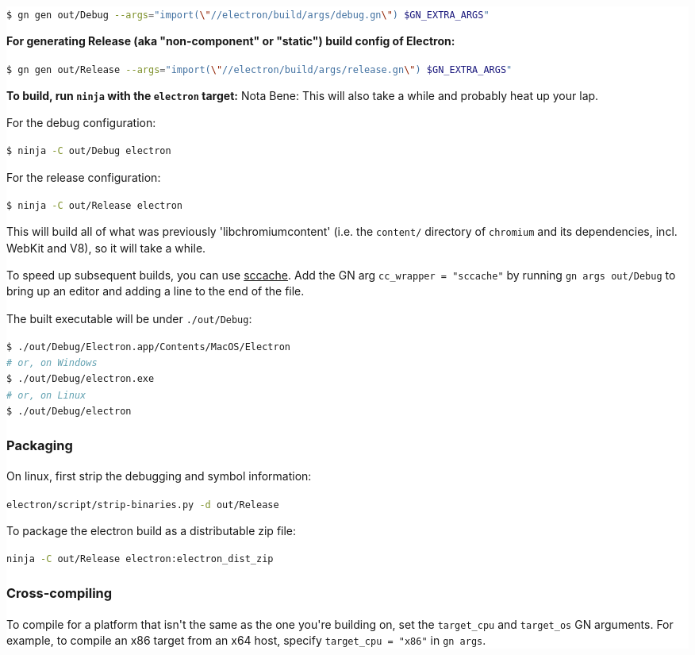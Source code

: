 ```sh
$ gn gen out/Debug --args="import(\"//electron/build/args/debug.gn\") $GN_EXTRA_ARGS"
```

**For generating Release (aka "non-component" or "static") build config of Electron:**

```sh
$ gn gen out/Release --args="import(\"//electron/build/args/release.gn\") $GN_EXTRA_ARGS"
```

**To build, run `ninja` with the `electron` target:** Nota Bene: This will also take a while and probably heat up your lap.

For the debug configuration:

```sh
$ ninja -C out/Debug electron
```

For the release configuration:

```sh
$ ninja -C out/Release electron
```

This will build all of what was previously 'libchromiumcontent' (i.e. the `content/` directory of `chromium` and its dependencies, incl. WebKit and V8), so it will take a while.

To speed up subsequent builds, you can use [sccache](https://github.com/mozilla/sccache). Add the GN arg `cc_wrapper = "sccache"` by running `gn args out/Debug` to bring up an editor and adding a line to the end of the file.

The built executable will be under `./out/Debug`:

```sh
$ ./out/Debug/Electron.app/Contents/MacOS/Electron
# or, on Windows
$ ./out/Debug/electron.exe
# or, on Linux
$ ./out/Debug/electron
```

### Packaging

On linux, first strip the debugging and symbol information:

```sh
electron/script/strip-binaries.py -d out/Release
```

To package the electron build as a distributable zip file:

```sh
ninja -C out/Release electron:electron_dist_zip
```

### Cross-compiling

To compile for a platform that isn't the same as the one you're building on, set the `target_cpu` and `target_os` GN arguments. For example, to compile an x86 target from an x64 host, specify `target_cpu = "x86"` in `gn args`.
